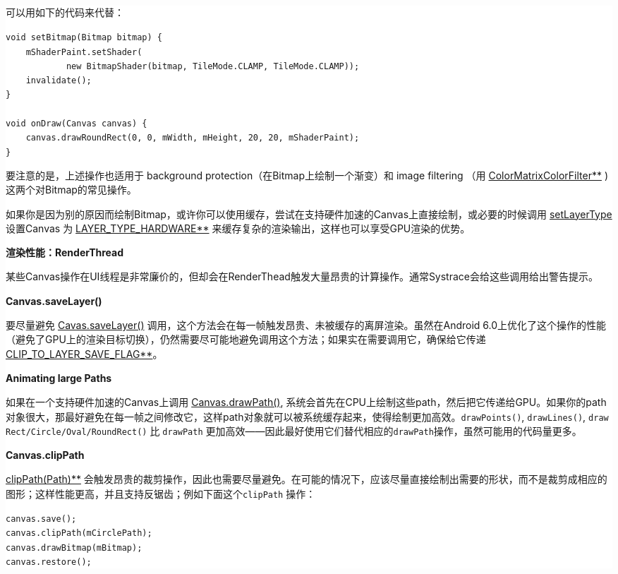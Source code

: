 可以用如下的代码来代替：

```
void setBitmap(Bitmap bitmap) {
    mShaderPaint.setShader(
            new BitmapShader(bitmap, TileMode.CLAMP, TileMode.CLAMP));
    invalidate();
}

void onDraw(Canvas canvas) {
    canvas.drawRoundRect(0, 0, mWidth, mHeight, 20, 20, mShaderPaint);
}

```

要注意的是，上述操作也适用于 background protection（在Bitmap上绘制一个渐变）和 image filtering （用 [ColorMatrixColorFilter**](https://developer.android.com/reference/android/graphics/ColorMatrixColorFilter.html) )这两个对Bitmap的常见操作。

如果你是因为别的原因而绘制Bitmap，或许你可以使用缓存，尝试在支持硬件加速的Canvas上直接绘制，或必要的时候调用 [setLayerType](https://developer.android.com/reference/android/view/View.html#setLayerType)   设置Canvas 为 [LAYER_TYPE_HARDWARE**](https://developer.android.com/reference/android/view/View.html#LAYER_TYPE_HARDWARE)  来缓存复杂的渲染输出，这样也可以享受GPU渲染的优势。

**渲染性能：RenderThread**

某些Canvas操作在UI线程是非常廉价的，但却会在RenderThead触发大量昂贵的计算操作。通常Systrace会给这些调用给出警告提示。

**Canvas.saveLayer()**

要尽量避免 [Cavas.saveLayer()](https://link.juejin.im/?target=http%3A%2F%2Flink.zhihu.com%2F%3Ftarget%3Dhttps%253A%2F%2Fdeveloper.android.com%2Freference%2Fandroid%2Fgraphics%2FCanvas.html%2523saveLayer) 调用，这个方法会在每一帧触发昂贵、未被缓存的离屏渲染。虽然在Android 6.0上优化了这个操作的性能（避免了GPU上的渲染目标切换），仍然需要尽可能地避免调用这个方法；如果实在需要调用它，确保给它传递[CLIP_TO_LAYER_SAVE_FLAG**](https://developer.android.com/reference/android/graphics/Canvas.html#CLIP_TO_LAYER_SAVE_FLAG)。

**Animating large Paths**

如果在一个支持硬件加速的Canvas上调用 [Canvas.drawPath()](https://link.juejin.im/?target=http%3A%2F%2Flink.zhihu.com%2F%3Ftarget%3Dhttps%253A%2F%2Fdeveloper.android.com%2Freference%2Fandroid%2Fgraphics%2FCanvas.html%2523drawPath), 系统会首先在CPU上绘制这些path，然后把它传递给GPU。如果你的path对象很大，那最好避免在每一帧之间修改它，这样path对象就可以被系统缓存起来，使得绘制更加高效。`drawPoints()`, `drawLines()`, `drawRect/Circle/Oval/RoundRect()` 比 `drawPath` 更加高效——因此最好使用它们替代相应的`drawPath`操作，虽然可能用的代码量更多。

**Canvas.clipPath**

[clipPath(Path)**](https://developer.android.com/reference/android/graphics/Canvas.html#clipPath(android.graphics.Path)) 会触发昂贵的裁剪操作，因此也需要尽量避免。在可能的情况下，应该尽量直接绘制出需要的形状，而不是裁剪成相应的图形；这样性能更高，并且支持反锯齿；例如下面这个`clipPath` 操作：

```
canvas.save();
canvas.clipPath(mCirclePath);
canvas.drawBitmap(mBitmap);
canvas.restore();

```
